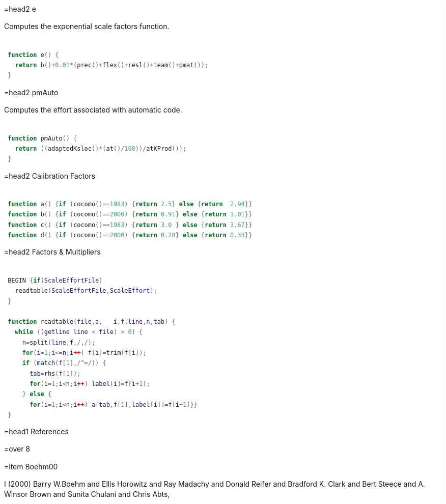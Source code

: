 =head2 e
```lua

```
Computes the exponential scale factors function.
```lua

 function e() {
   return b()+0.01*(prec()+flex()+resl()+team()+pmat());
 }

```
=head2 pmAuto
```lua

```
Computes the effort associated with automatic code.
```lua

 function pmAuto() {
   return ((adaptedKsloc()*(at()/100))/atKProd());
 }

```
=head2 Calibration Factors
```lua

 function a() {if (cocomo()==1983) {return 2.5} else {return  2.94}}
 function b() {if (cocomo()==2000) {return 0.91} else {return 1.01}}
 function c() {if (cocomo()==1983) {return 3.0 } else {return 3.67}}
 function d() {if (cocomo()==2000) {return 0.28} else {return 0.33}}

```
=head2 Factors & Multipliers
```lua

 BEGIN {if(ScaleEffortFile)
   readtable(ScaleEffortFile,ScaleEffort);
 }

 function readtable(file,a,   i,f,line,n,tab) {
   while ((getline line < file) > 0) {
     n=split(line,f,/,/);
     for(i=1;i<=n;i++) f[i]=trim(f[i]);
     if (match(f[1],/^=/)) {
       tab=rhs(f[1]);
       for(i=1;i<n;i++) label[i]=f[i+1];
     } else {
       for(i=1;i<n;i++) a[tab,f[1],label[i]]=f[i+1]}}
 }

```
=head1 References
```lua

```
=over 8
```lua

```
=item Boehm00
```lua

```
I<Software Cost Estimation with Cocomo II> (2000) Barry W.Boehm and
Ellis Horowitz and Ray Madachy and Donald Reifer and Bradford K. Clark
and Bert Steece and A. Winsor Brown and Sunita Chulani and Chris Abts,